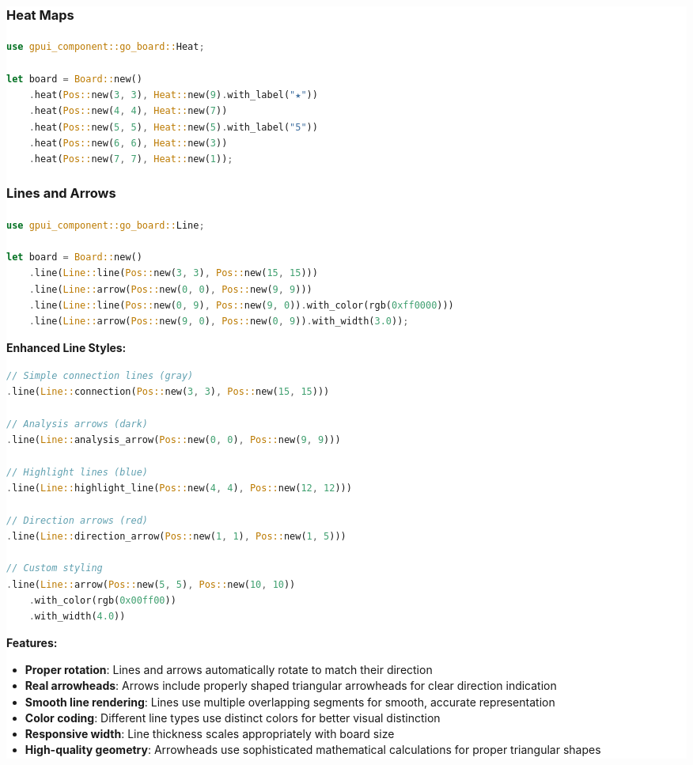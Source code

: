 ### Heat Maps

```rust
use gpui_component::go_board::Heat;

let board = Board::new()
    .heat(Pos::new(3, 3), Heat::new(9).with_label("★"))
    .heat(Pos::new(4, 4), Heat::new(7))
    .heat(Pos::new(5, 5), Heat::new(5).with_label("5"))
    .heat(Pos::new(6, 6), Heat::new(3))
    .heat(Pos::new(7, 7), Heat::new(1));
```

### Lines and Arrows

```rust
use gpui_component::go_board::Line;

let board = Board::new()
    .line(Line::line(Pos::new(3, 3), Pos::new(15, 15)))
    .line(Line::arrow(Pos::new(0, 0), Pos::new(9, 9)))
    .line(Line::line(Pos::new(0, 9), Pos::new(9, 0)).with_color(rgb(0xff0000)))
    .line(Line::arrow(Pos::new(9, 0), Pos::new(0, 9)).with_width(3.0));
```

**Enhanced Line Styles:**

```rust
// Simple connection lines (gray)
.line(Line::connection(Pos::new(3, 3), Pos::new(15, 15)))

// Analysis arrows (dark)
.line(Line::analysis_arrow(Pos::new(0, 0), Pos::new(9, 9)))

// Highlight lines (blue)
.line(Line::highlight_line(Pos::new(4, 4), Pos::new(12, 12)))

// Direction arrows (red)
.line(Line::direction_arrow(Pos::new(1, 1), Pos::new(1, 5)))

// Custom styling
.line(Line::arrow(Pos::new(5, 5), Pos::new(10, 10))
    .with_color(rgb(0x00ff00))
    .with_width(4.0))
```

**Features:**
- **Proper rotation**: Lines and arrows automatically rotate to match their direction
- **Real arrowheads**: Arrows include properly shaped triangular arrowheads for clear direction indication
- **Smooth line rendering**: Lines use multiple overlapping segments for smooth, accurate representation
- **Color coding**: Different line types use distinct colors for better visual distinction
- **Responsive width**: Line thickness scales appropriately with board size
- **High-quality geometry**: Arrowheads use sophisticated mathematical calculations for proper triangular shapes
